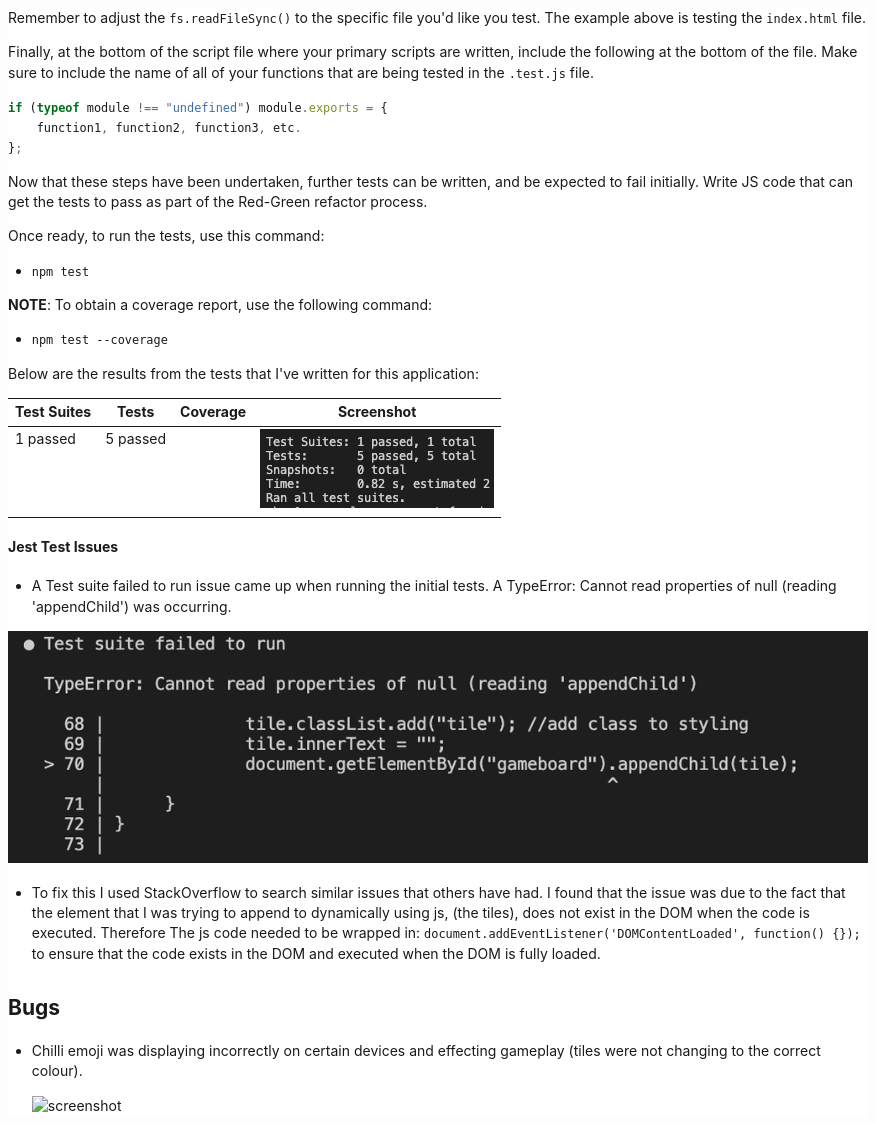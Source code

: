 Remember to adjust the `fs.readFileSync()` to the specific file you'd like you test.
The example above is testing the `index.html` file.

Finally, at the bottom of the script file where your primary scripts are written, include the following at the bottom of the file.
Make sure to include the name of all of your functions that are being tested in the `.test.js` file.

```js
if (typeof module !== "undefined") module.exports = {
    function1, function2, function3, etc.
};
```

Now that these steps have been undertaken, further tests can be written, and be expected to fail initially.
Write JS code that can get the tests to pass as part of the Red-Green refactor process.

Once ready, to run the tests, use this command:

- `npm test`

**NOTE**: To obtain a coverage report, use the following command:

- `npm test --coverage`

Below are the results from the tests that I've written for this application:

| Test Suites | Tests | Coverage | Screenshot |
| --- | --- | --- | --- |
| 1 passed | 5 passed |  | ![screenshot](documentation/js-test-coverage.png) |

#### Jest Test Issues

- A Test suite failed to run issue came up when running the initial tests. A TypeError: Cannot read properties of null (reading 'appendChild') was occurring. 

![screenshot](documentation/js-jest-issues01.png)

  -  To fix this I used StackOverflow to search similar issues that others have had. I found that the issue was due to the fact that the element that I was trying to append to dynamically using js, (the tiles), does not exist in the DOM when the code is executed. Therefore The js code needed to be wrapped in: 
  ```document.addEventListener('DOMContentLoaded', function() {}); ```
  to ensure that the code exists in the DOM and executed when the DOM is fully loaded.

## Bugs

- Chilli emoji was displaying incorrectly on certain devices and effecting gameplay (tiles were not changing to the correct colour).

    ![screenshot](documentation/bug01.png)

  ```